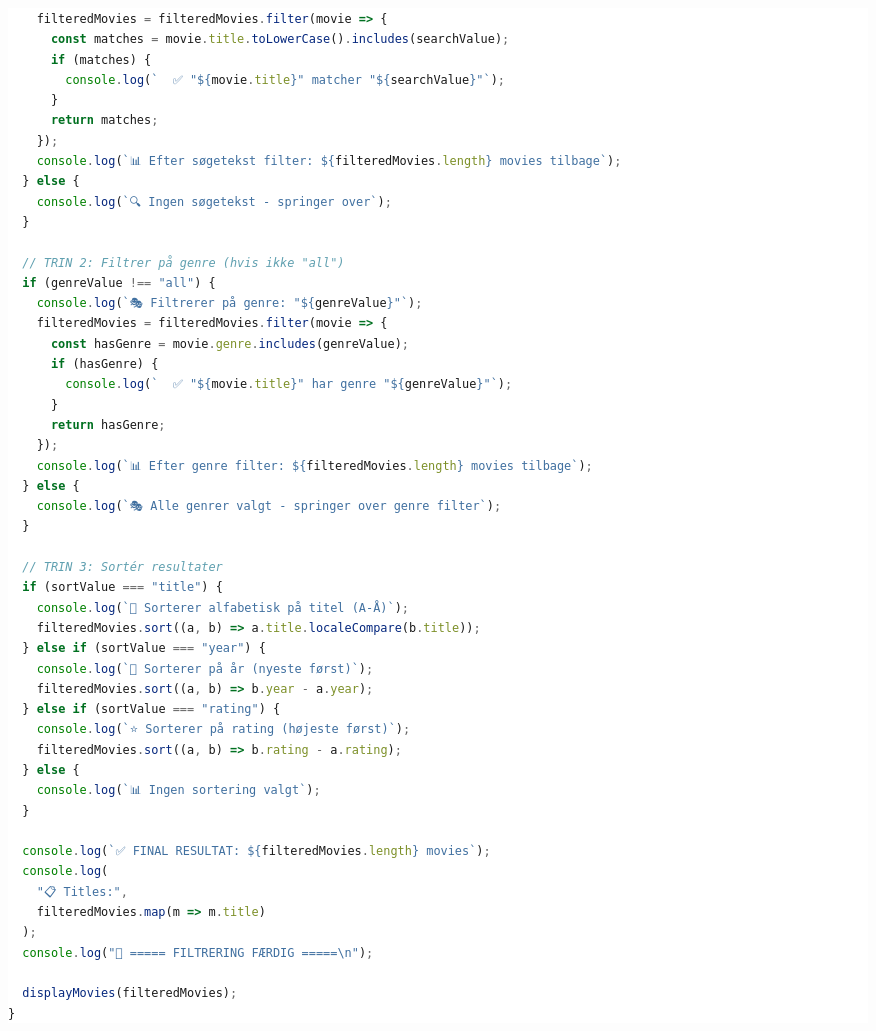 ```javascript
    filteredMovies = filteredMovies.filter(movie => {
      const matches = movie.title.toLowerCase().includes(searchValue);
      if (matches) {
        console.log(`  ✅ "${movie.title}" matcher "${searchValue}"`);
      }
      return matches;
    });
    console.log(`📊 Efter søgetekst filter: ${filteredMovies.length} movies tilbage`);
  } else {
    console.log(`🔍 Ingen søgetekst - springer over`);
  }

  // TRIN 2: Filtrer på genre (hvis ikke "all")
  if (genreValue !== "all") {
    console.log(`🎭 Filtrerer på genre: "${genreValue}"`);
    filteredMovies = filteredMovies.filter(movie => {
      const hasGenre = movie.genre.includes(genreValue);
      if (hasGenre) {
        console.log(`  ✅ "${movie.title}" har genre "${genreValue}"`);
      }
      return hasGenre;
    });
    console.log(`📊 Efter genre filter: ${filteredMovies.length} movies tilbage`);
  } else {
    console.log(`🎭 Alle genrer valgt - springer over genre filter`);
  }

  // TRIN 3: Sortér resultater
  if (sortValue === "title") {
    console.log(`📝 Sorterer alfabetisk på titel (A-Å)`);
    filteredMovies.sort((a, b) => a.title.localeCompare(b.title));
  } else if (sortValue === "year") {
    console.log(`📅 Sorterer på år (nyeste først)`);
    filteredMovies.sort((a, b) => b.year - a.year);
  } else if (sortValue === "rating") {
    console.log(`⭐ Sorterer på rating (højeste først)`);
    filteredMovies.sort((a, b) => b.rating - a.rating);
  } else {
    console.log(`📊 Ingen sortering valgt`);
  }

  console.log(`✅ FINAL RESULTAT: ${filteredMovies.length} movies`);
  console.log(
    "📋 Titles:",
    filteredMovies.map(m => m.title)
  );
  console.log("🔄 ===== FILTRERING FÆRDIG =====\n");

  displayMovies(filteredMovies);
}
```
